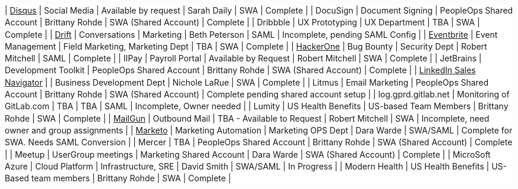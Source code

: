 | [Disqus](/handbook/business-ops/tech-stack/#disqus)                                     | Social Media                   | Available by request                                                        | Sarah Daily            | SWA                  | Complete                                                             |
| DocuSign                                                                                | Document Signing               | PeopleOps Shared Account                                                    | Brittany Rohde         | SWA (Shared Account) | Complete                                                             |
| Dribbble                                                                                | UX Prototyping                 | UX Department                                                               | TBA                    | SWA                  | Complete                                                             |
| [Drift](/handbook/business-ops/tech-stack/#drift)                                       | Conversations                  | Marketing                                                                   | Beth Peterson          | SAML                 | Incomplete, pending SAML Config                                      |
| [Eventbrite](/handbook/business-ops/tech-stack/#eventbrite)                             | Event Management               | Field Marketing, Marketing Dept                                             | TBA                    | SWA                  | Complete                                                             |
| [HackerOne](/handbook/business-ops/tech-stack/#hackerone)                               | Bug Bounty                     | Security Dept                                                               | Robert Mitchell        | SAML                 | Complete                                                             |
| IIPay                                                                                   | Payroll Portal                 | Available by Request                                                        | Robert Mitchell        | SWA                  | Complete                                                             |
| JetBrains                                                                               | Development Toolkit            | PeopleOps Shared Account                                                    | Brittany Rohde         | SWA (Shared Account) | Complete                                                             |
| [LinkedIn Sales Navigator](/handbook/business-ops/tech-stack/#linkedin-sales-navigator) |                                | Business Development Dept                                                   | Nichole LaRue          | SWA                  | Complete                                                             |
| Litmus                                                                                  | Email Marketing                | PeopleOps Shared Account                                                    | Brittany Rohde         | SWA (Shared Account) | Complete pending shared account setup                                |
| log.gprd.gitlab.net                                                                     | Monitoring of GitLab.com       | TBA                                                                         | TBA                    | SAML                 | Incomplete, Owner needed                                             |
| Lumity                                                                                  | US Health Benefits             | US-based Team Members                                                       | Brittany Rohde         | SWA                  | Complete                                                             |
| [MailGun](/handbook/business-ops/tech-stack/#mailgun)                                   | Outbound Mail                  | TBA - Available to Request                                                  | Robert Mitchell        | SWA                  | Incomplete, need owner and group assignments                         |
| [Marketo](/handbook/business-ops/tech-stack/#marketo)                                   | Marketing Automation           | Marketing OPS  Dept                                                         | Dara Warde             | SWA/SAML             | Complete for SWA. Needs SAML Conversion                              |
| Mercer                                                                                  | TBA                            | PeopleOps Shared Account                                                    | Brittany Rohde         | SWA (Shared Account) | Complete                                                             |
| Meetup                                                                                  | UserGroup meetings             | Marketing Shared Account                                                    | Dara Warde             | SWA (Shared Account) | Complete                                                             |
| MicroSoft Azure                                                                         | Cloud Platform                 | Infrastructure, SRE                                                         | David Smith            | SWA/SAML             | In Progress                                                          |
| Modern Health                                                                           | US Health Benefits             | US-Based team members                                                       | Brittany Rohde         | SWA                  | Complete                                                             |